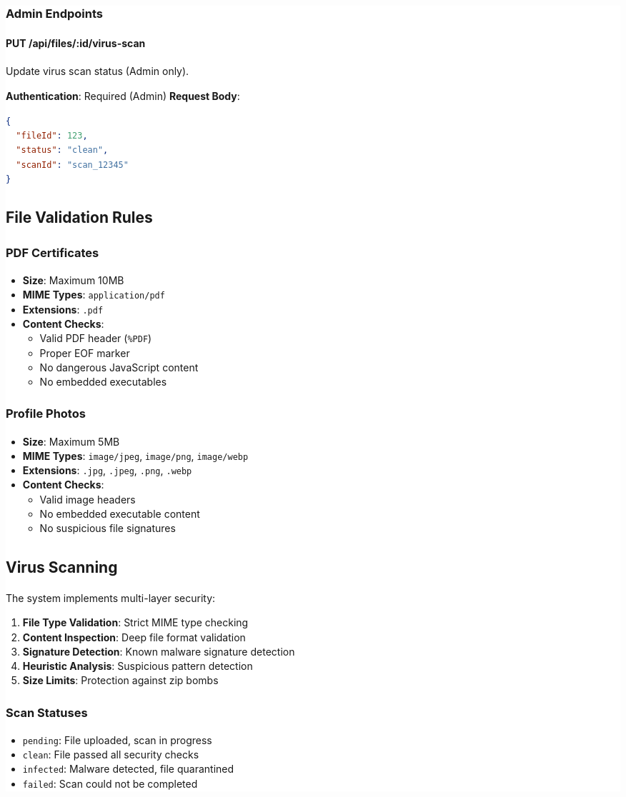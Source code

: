 ### Admin Endpoints

#### PUT /api/files/:id/virus-scan
Update virus scan status (Admin only).

**Authentication**: Required (Admin)
**Request Body**:
```json
{
  "fileId": 123,
  "status": "clean",
  "scanId": "scan_12345"
}
```

## File Validation Rules

### PDF Certificates
- **Size**: Maximum 10MB
- **MIME Types**: `application/pdf`
- **Extensions**: `.pdf`
- **Content Checks**:
  - Valid PDF header (`%PDF`)
  - Proper EOF marker
  - No dangerous JavaScript content
  - No embedded executables

### Profile Photos
- **Size**: Maximum 5MB
- **MIME Types**: `image/jpeg`, `image/png`, `image/webp`
- **Extensions**: `.jpg`, `.jpeg`, `.png`, `.webp`
- **Content Checks**:
  - Valid image headers
  - No embedded executable content
  - No suspicious file signatures

## Virus Scanning

The system implements multi-layer security:

1. **File Type Validation**: Strict MIME type checking
2. **Content Inspection**: Deep file format validation
3. **Signature Detection**: Known malware signature detection
4. **Heuristic Analysis**: Suspicious pattern detection
5. **Size Limits**: Protection against zip bombs

### Scan Statuses
- `pending`: File uploaded, scan in progress
- `clean`: File passed all security checks
- `infected`: Malware detected, file quarantined
- `failed`: Scan could not be completed
